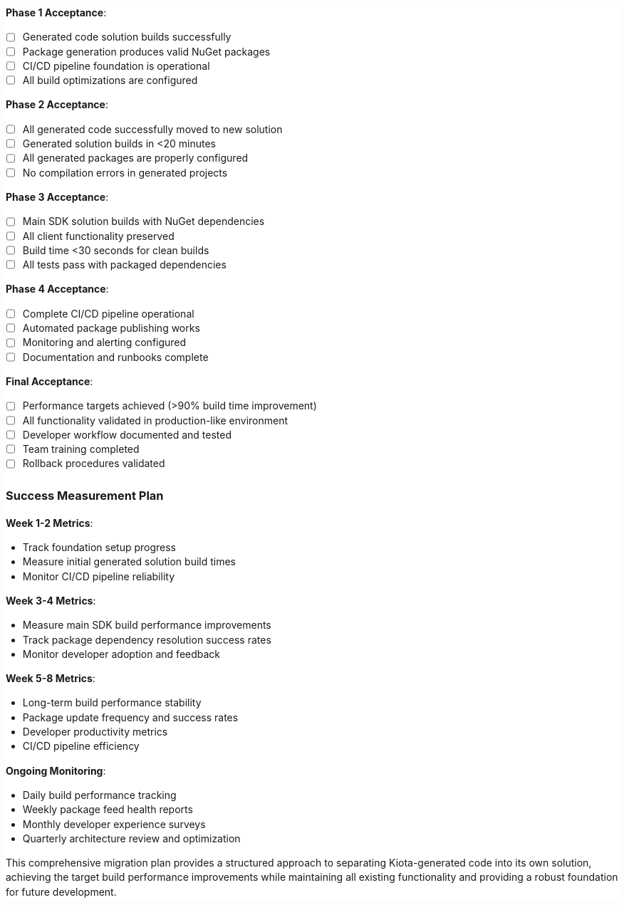**Phase 1 Acceptance**:
- [ ] Generated code solution builds successfully
- [ ] Package generation produces valid NuGet packages
- [ ] CI/CD pipeline foundation is operational
- [ ] All build optimizations are configured

**Phase 2 Acceptance**:
- [ ] All generated code successfully moved to new solution
- [ ] Generated solution builds in <20 minutes
- [ ] All generated packages are properly configured
- [ ] No compilation errors in generated projects

**Phase 3 Acceptance**:
- [ ] Main SDK solution builds with NuGet dependencies
- [ ] All client functionality preserved
- [ ] Build time <30 seconds for clean builds
- [ ] All tests pass with packaged dependencies

**Phase 4 Acceptance**:
- [ ] Complete CI/CD pipeline operational
- [ ] Automated package publishing works
- [ ] Monitoring and alerting configured
- [ ] Documentation and runbooks complete

**Final Acceptance**:
- [ ] Performance targets achieved (>90% build time improvement)
- [ ] All functionality validated in production-like environment
- [ ] Developer workflow documented and tested
- [ ] Team training completed
- [ ] Rollback procedures validated

### Success Measurement Plan

**Week 1-2 Metrics**:
- Track foundation setup progress
- Measure initial generated solution build times
- Monitor CI/CD pipeline reliability

**Week 3-4 Metrics**:  
- Measure main SDK build performance improvements
- Track package dependency resolution success rates
- Monitor developer adoption and feedback

**Week 5-8 Metrics**:
- Long-term build performance stability
- Package update frequency and success rates
- Developer productivity metrics
- CI/CD pipeline efficiency

**Ongoing Monitoring**:
- Daily build performance tracking
- Weekly package feed health reports
- Monthly developer experience surveys
- Quarterly architecture review and optimization

This comprehensive migration plan provides a structured approach to separating Kiota-generated code into its own solution, achieving the target build performance improvements while maintaining all existing functionality and providing a robust foundation for future development.